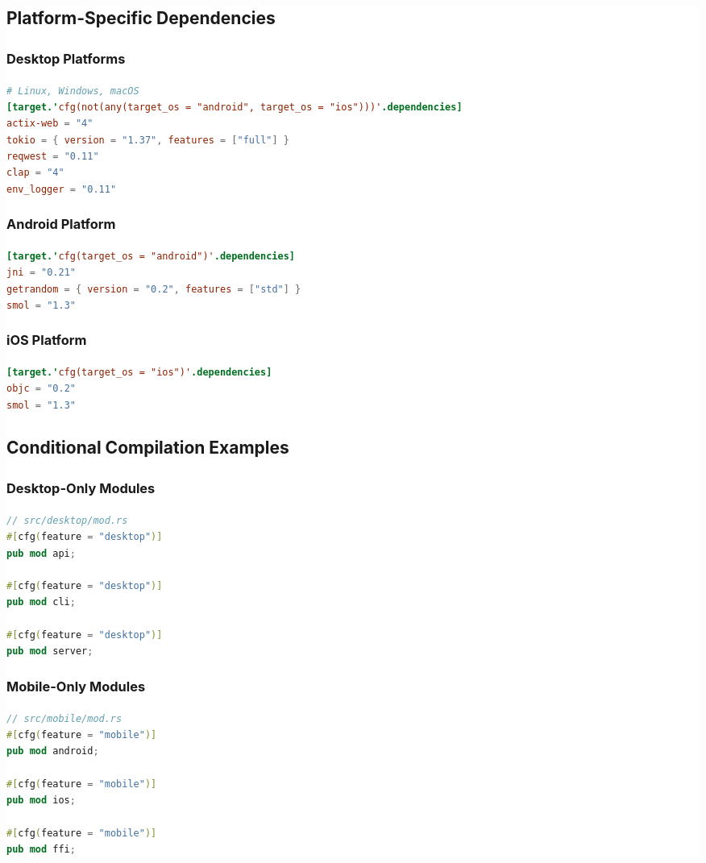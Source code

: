 ## Platform-Specific Dependencies

### Desktop Platforms
```toml
# Linux, Windows, macOS
[target.'cfg(not(any(target_os = "android", target_os = "ios")))'.dependencies]
actix-web = "4"
tokio = { version = "1.37", features = ["full"] }
reqwest = "0.11"
clap = "4"
env_logger = "0.11"
```

### Android Platform
```toml
[target.'cfg(target_os = "android")'.dependencies]
jni = "0.21"
getrandom = { version = "0.2", features = ["std"] }
smol = "1.3"
```

### iOS Platform
```toml
[target.'cfg(target_os = "ios")'.dependencies]
objc = "0.2"
smol = "1.3"
```

## Conditional Compilation Examples

### Desktop-Only Modules
```rust
// src/desktop/mod.rs
#[cfg(feature = "desktop")]
pub mod api;

#[cfg(feature = "desktop")]
pub mod cli;

#[cfg(feature = "desktop")]
pub mod server;
```

### Mobile-Only Modules
```rust
// src/mobile/mod.rs
#[cfg(feature = "mobile")]
pub mod android;

#[cfg(feature = "mobile")]
pub mod ios;

#[cfg(feature = "mobile")]
pub mod ffi;
```

